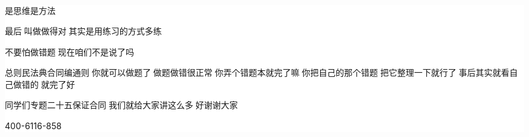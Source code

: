 是思维是方法

最后 叫做做得对
其实是用练习的方式多练

不要怕做错题
现在咱们不是说了吗

总则民法典合同编通则
你就可以做题了
做题做错很正常
你弄个错题本就完了嘛
你把自己的那个错题
把它整理一下就行了
事后其实就看自己做错的
就完了好

同学们专题二十五保证合同
我们就给大家讲这么多
好谢谢大家

400-6116-858
